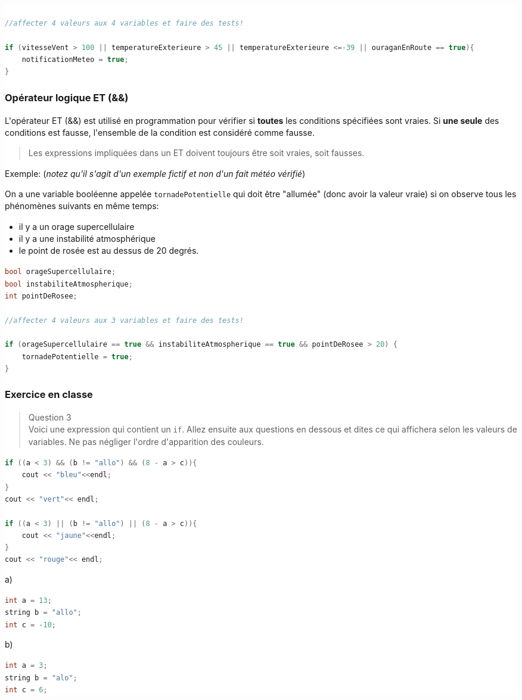 ```cpp

//affecter 4 valeurs aux 4 variables et faire des tests!

if (vitesseVent > 100 || temperatureExterieure > 45 || temperatureExterieure <=-39 || ouraganEnRoute == true){
    notificationMeteo = true;
}
```

### Opérateur logique ET (&&)
L'opérateur ET (&&) est utilisé en programmation pour vérifier si **toutes** les conditions spécifiées sont vraies. Si **une seule** des conditions est fausse, l'ensemble de la condition est considéré comme fausse.

> Les expressions impliquées dans un ET doivent toujours être soit vraies, soit fausses. 

Exemple:  (*notez qu'il s'agit d'un exemple fictif et non d'un fait météo vérifié*)

On a une variable booléenne appelée `tornadePotentielle` qui doit être "allumée" (donc avoir la valeur vraie) si on observe tous les phénomènes suivants en même temps:
- il y a un orage supercellulaire
- il y a une instabilité atmosphérique
- le point de rosée est au dessus de 20 degrés.

```cpp
bool orageSupercellulaire;
bool instabiliteAtmospherique;
int pointDeRosee;

//affecter 4 valeurs aux 3 variables et faire des tests!

if (orageSupercellulaire == true && instabiliteAtmospherique == true && pointDeRosee > 20) {
    tornadePotentielle = true;
}

```

### Exercice en classe 
> Question 3<br>
Voici une expression qui contient un `if`. Allez ensuite aux questions en dessous et dites ce qui affichera selon les valeurs de variables. Ne pas négliger l'ordre d'apparition des couleurs.

```cpp
if ((a < 3) && (b != "allo") && (8 - a > c)){
    cout << "bleu"<<endl;
}
cout << "vert"<< endl;

if ((a < 3) || (b != "allo") || (8 - a > c)){
    cout << "jaune"<<endl;
}
cout << "rouge"<< endl;
```
a) 
```cpp
int a = 13;
string b = "allo";
int c = -10;
```
b) 
```cpp
int a = 3;
string b = "alo";
int c = 6;
```
